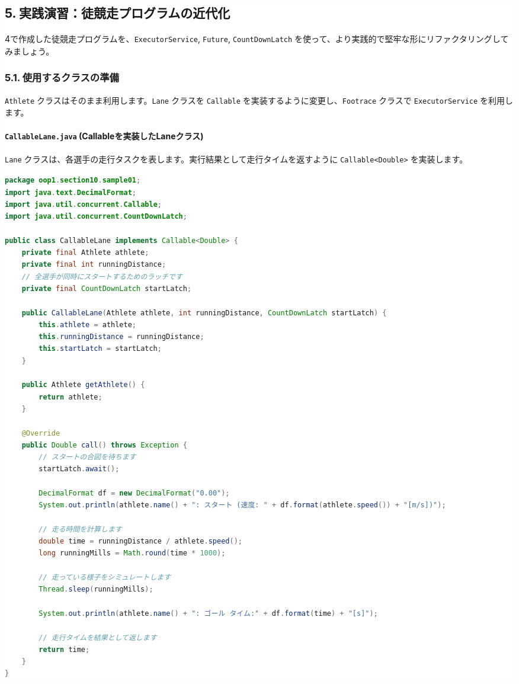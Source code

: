 
## 5. 実践演習：徒競走プログラムの近代化

4で作成した徒競走プログラムを、`ExecutorService`, `Future`, `CountDownLatch` を使って、より実践的で堅牢な形にリファクタリングしてみましょう。

### 5.1. 使用するクラスの準備

`Athlete` クラスはそのまま利用します。`Lane` クラスを `Callable` を実装するように変更し、`Footrace` クラスで `ExecutorService` を利用します。

#### `CallableLane.java` (Callableを実装したLaneクラス)

`Lane` クラスは、各選手の走行タスクを表します。実行結果として走行タイムを返すように `Callable<Double>` を実装します。

```java
package oop1.section10.sample01;
import java.text.DecimalFormat;
import java.util.concurrent.Callable;
import java.util.concurrent.CountDownLatch;

public class CallableLane implements Callable<Double> {
    private final Athlete athlete;
    private final int runningDistance;
    // 全選手が同時にスタートするためのラッチです
    private final CountDownLatch startLatch;

    public CallableLane(Athlete athlete, int runningDistance, CountDownLatch startLatch) {
        this.athlete = athlete;
        this.runningDistance = runningDistance;
        this.startLatch = startLatch;
    }

    public Athlete getAthlete() {
        return athlete;
    }

    @Override
    public Double call() throws Exception {
        // スタートの合図を待ちます
        startLatch.await();

        DecimalFormat df = new DecimalFormat("0.00");
        System.out.println(athlete.name() + ": スタート (速度: " + df.format(athlete.speed()) + "[m/s])");

        // 走る時間を計算します
        double time = runningDistance / athlete.speed();
        long runningMills = Math.round(time * 1000);

        // 走っている様子をシミュレートします
        Thread.sleep(runningMills);

        System.out.println(athlete.name() + ": ゴール タイム:" + df.format(time) + "[s]");

        // 走行タイムを結果として返します
        return time;
    }
}
```
